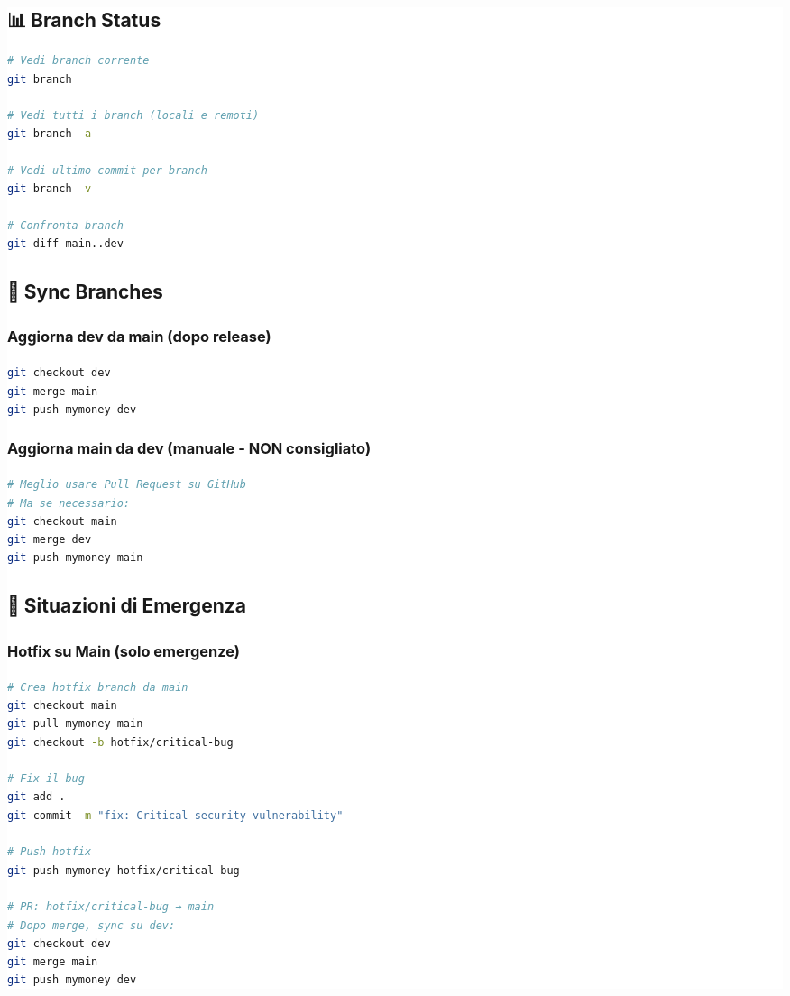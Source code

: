 ## 📊 Branch Status

```bash
# Vedi branch corrente
git branch

# Vedi tutti i branch (locali e remoti)
git branch -a

# Vedi ultimo commit per branch
git branch -v

# Confronta branch
git diff main..dev
```

## 🔄 Sync Branches

### Aggiorna dev da main (dopo release)

```bash
git checkout dev
git merge main
git push mymoney dev
```

### Aggiorna main da dev (manuale - NON consigliato)

```bash
# Meglio usare Pull Request su GitHub
# Ma se necessario:
git checkout main
git merge dev
git push mymoney main
```

## 🚨 Situazioni di Emergenza

### Hotfix su Main (solo emergenze)

```bash
# Crea hotfix branch da main
git checkout main
git pull mymoney main
git checkout -b hotfix/critical-bug

# Fix il bug
git add .
git commit -m "fix: Critical security vulnerability"

# Push hotfix
git push mymoney hotfix/critical-bug

# PR: hotfix/critical-bug → main
# Dopo merge, sync su dev:
git checkout dev
git merge main
git push mymoney dev
```

